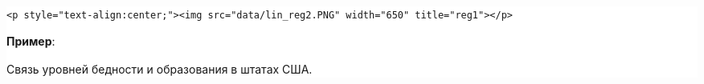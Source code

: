     <p style="text-align:center;"><img src="data/lin_reg2.PNG" width="650" title="reg1"></p>

**Пример**:

Связь уровней бедности и образования в штатах США.
